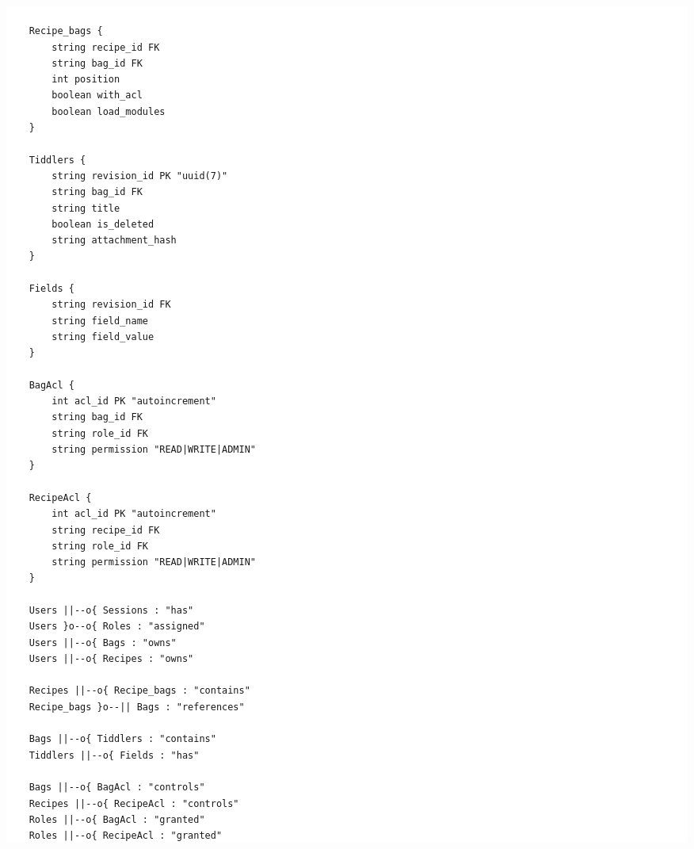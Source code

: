 ```mermaid
    
    Recipe_bags {
        string recipe_id FK
        string bag_id FK
        int position
        boolean with_acl
        boolean load_modules
    }
    
    Tiddlers {
        string revision_id PK "uuid(7)"
        string bag_id FK
        string title
        boolean is_deleted
        string attachment_hash
    }
    
    Fields {
        string revision_id FK
        string field_name
        string field_value
    }
    
    BagAcl {
        int acl_id PK "autoincrement"
        string bag_id FK
        string role_id FK
        string permission "READ|WRITE|ADMIN"
    }
    
    RecipeAcl {
        int acl_id PK "autoincrement"
        string recipe_id FK
        string role_id FK
        string permission "READ|WRITE|ADMIN"
    }

    Users ||--o{ Sessions : "has"
    Users }o--o{ Roles : "assigned"
    Users ||--o{ Bags : "owns"
    Users ||--o{ Recipes : "owns"
    
    Recipes ||--o{ Recipe_bags : "contains"
    Recipe_bags }o--|| Bags : "references"
    
    Bags ||--o{ Tiddlers : "contains"
    Tiddlers ||--o{ Fields : "has"
    
    Bags ||--o{ BagAcl : "controls"
    Recipes ||--o{ RecipeAcl : "controls"
    Roles ||--o{ BagAcl : "granted"
    Roles ||--o{ RecipeAcl : "granted"
```
